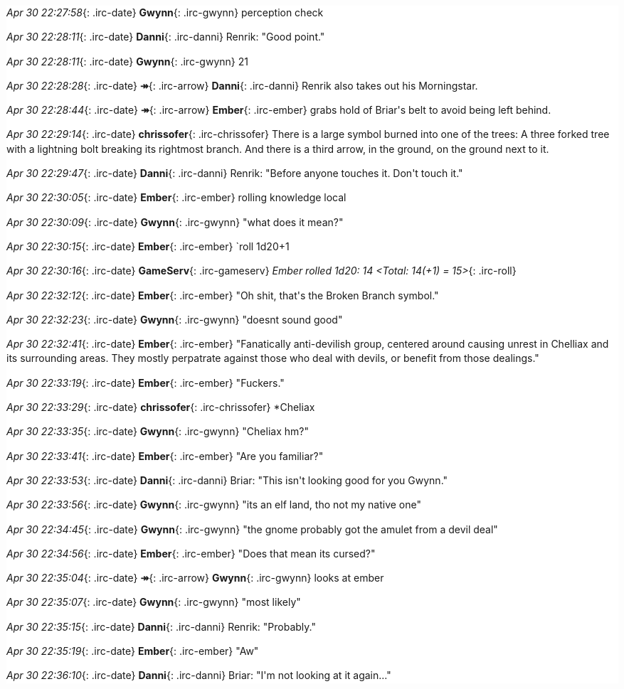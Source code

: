 *Apr 30 22:27:58*{: .irc-date} **Gwynn**{: .irc-gwynn}	perception check

*Apr 30 22:28:11*{: .irc-date} **Danni**{: .irc-danni}	Renrik: "Good point."

*Apr 30 22:28:11*{: .irc-date} **Gwynn**{: .irc-gwynn}	21

*Apr 30 22:28:28*{: .irc-date} **↠**{: .irc-arrow}	**Danni**{: .irc-danni} Renrik also takes out his Morningstar.

*Apr 30 22:28:44*{: .irc-date} **↠**{: .irc-arrow}	**Ember**{: .irc-ember} grabs hold of Briar's belt to avoid being left behind. 

*Apr 30 22:29:14*{: .irc-date} **chrissofer**{: .irc-chrissofer}	There is a large symbol burned into one of the trees: A three forked tree with a lightning bolt breaking its rightmost branch. And there is a third arrow, in the ground, on the ground next to it.

*Apr 30 22:29:47*{: .irc-date} **Danni**{: .irc-danni}	Renrik: "Before anyone touches it. Don't touch it."

*Apr 30 22:30:05*{: .irc-date} **Ember**{: .irc-ember}	rolling knowledge local 

*Apr 30 22:30:09*{: .irc-date} **Gwynn**{: .irc-gwynn}	"what does it mean?"

*Apr 30 22:30:15*{: .irc-date} **Ember**{: .irc-ember}	`roll 1d20+1

*Apr 30 22:30:16*{: .irc-date} **GameServ**{: .irc-gameserv}	*Ember rolled 1d20: 14  <Total: 14(+1) = 15>*{: .irc-roll}

*Apr 30 22:32:12*{: .irc-date} **Ember**{: .irc-ember}	"Oh shit, that's the Broken Branch symbol." 

*Apr 30 22:32:23*{: .irc-date} **Gwynn**{: .irc-gwynn}	"doesnt sound good"

*Apr 30 22:32:41*{: .irc-date} **Ember**{: .irc-ember}	"Fanatically anti-devilish group, centered around causing unrest in Chelliax and its surrounding areas. They mostly perpatrate against those who deal with devils, or benefit from those dealings."

*Apr 30 22:33:19*{: .irc-date} **Ember**{: .irc-ember}	"Fuckers." 

*Apr 30 22:33:29*{: .irc-date} **chrissofer**{: .irc-chrissofer}	*Cheliax

*Apr 30 22:33:35*{: .irc-date} **Gwynn**{: .irc-gwynn}	"Cheliax hm?"

*Apr 30 22:33:41*{: .irc-date} **Ember**{: .irc-ember}	"Are you familiar?" 

*Apr 30 22:33:53*{: .irc-date} **Danni**{: .irc-danni}	Briar: "This isn't looking good for you Gwynn."

*Apr 30 22:33:56*{: .irc-date} **Gwynn**{: .irc-gwynn}	"its an elf land, tho not my native one"

*Apr 30 22:34:45*{: .irc-date} **Gwynn**{: .irc-gwynn}	"the gnome probably got the amulet from a devil deal"

*Apr 30 22:34:56*{: .irc-date} **Ember**{: .irc-ember}	"Does that mean its cursed?" 

*Apr 30 22:35:04*{: .irc-date} **↠**{: .irc-arrow}	**Gwynn**{: .irc-gwynn} looks at ember

*Apr 30 22:35:07*{: .irc-date} **Gwynn**{: .irc-gwynn}	"most likely"

*Apr 30 22:35:15*{: .irc-date} **Danni**{: .irc-danni}	Renrik: "Probably."

*Apr 30 22:35:19*{: .irc-date} **Ember**{: .irc-ember}	"Aw" 

*Apr 30 22:36:10*{: .irc-date} **Danni**{: .irc-danni}	Briar: "I'm not looking at it again..."
